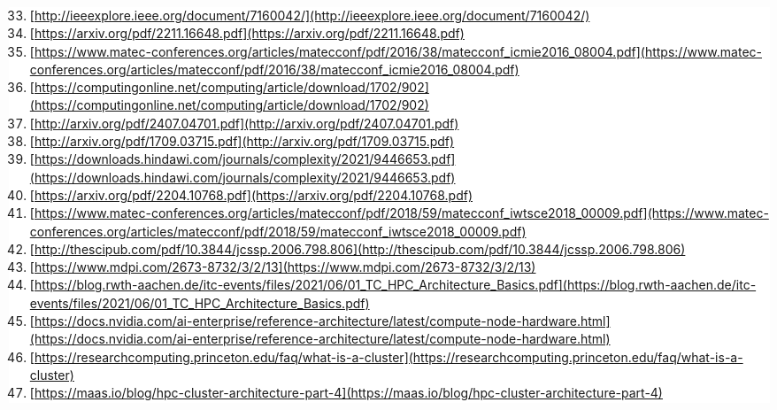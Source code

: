 33. [http://ieeexplore.ieee.org/document/7160042/](http://ieeexplore.ieee.org/document/7160042/)
34. [https://arxiv.org/pdf/2211.16648.pdf](https://arxiv.org/pdf/2211.16648.pdf)
35. [https://www.matec-conferences.org/articles/matecconf/pdf/2016/38/matecconf_icmie2016_08004.pdf](https://www.matec-conferences.org/articles/matecconf/pdf/2016/38/matecconf_icmie2016_08004.pdf)
36. [https://computingonline.net/computing/article/download/1702/902](https://computingonline.net/computing/article/download/1702/902)
37. [http://arxiv.org/pdf/2407.04701.pdf](http://arxiv.org/pdf/2407.04701.pdf)
38. [http://arxiv.org/pdf/1709.03715.pdf](http://arxiv.org/pdf/1709.03715.pdf)
39. [https://downloads.hindawi.com/journals/complexity/2021/9446653.pdf](https://downloads.hindawi.com/journals/complexity/2021/9446653.pdf)
40. [https://arxiv.org/pdf/2204.10768.pdf](https://arxiv.org/pdf/2204.10768.pdf)
41. [https://www.matec-conferences.org/articles/matecconf/pdf/2018/59/matecconf_iwtsce2018_00009.pdf](https://www.matec-conferences.org/articles/matecconf/pdf/2018/59/matecconf_iwtsce2018_00009.pdf)
42. [http://thescipub.com/pdf/10.3844/jcssp.2006.798.806](http://thescipub.com/pdf/10.3844/jcssp.2006.798.806)
43. [https://www.mdpi.com/2673-8732/3/2/13](https://www.mdpi.com/2673-8732/3/2/13)
44. [https://blog.rwth-aachen.de/itc-events/files/2021/06/01_TC_HPC_Architecture_Basics.pdf](https://blog.rwth-aachen.de/itc-events/files/2021/06/01_TC_HPC_Architecture_Basics.pdf)
45. [https://docs.nvidia.com/ai-enterprise/reference-architecture/latest/compute-node-hardware.html](https://docs.nvidia.com/ai-enterprise/reference-architecture/latest/compute-node-hardware.html)
46. [https://researchcomputing.princeton.edu/faq/what-is-a-cluster](https://researchcomputing.princeton.edu/faq/what-is-a-cluster)
47. [https://maas.io/blog/hpc-cluster-architecture-part-4](https://maas.io/blog/hpc-cluster-architecture-part-4)




